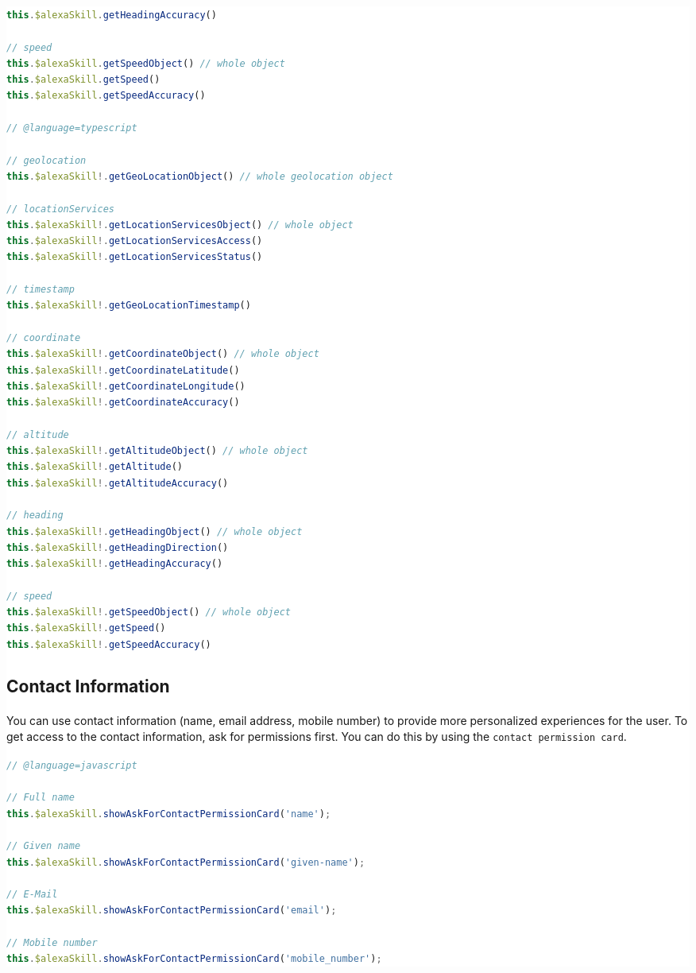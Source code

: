```javascript
this.$alexaSkill.getHeadingAccuracy()

// speed
this.$alexaSkill.getSpeedObject() // whole object
this.$alexaSkill.getSpeed()
this.$alexaSkill.getSpeedAccuracy()

// @language=typescript

// geolocation
this.$alexaSkill!.getGeoLocationObject() // whole geolocation object

// locationServices
this.$alexaSkill!.getLocationServicesObject() // whole object
this.$alexaSkill!.getLocationServicesAccess()
this.$alexaSkill!.getLocationServicesStatus()

// timestamp
this.$alexaSkill!.getGeoLocationTimestamp()

// coordinate
this.$alexaSkill!.getCoordinateObject() // whole object
this.$alexaSkill!.getCoordinateLatitude()
this.$alexaSkill!.getCoordinateLongitude()
this.$alexaSkill!.getCoordinateAccuracy()

// altitude
this.$alexaSkill!.getAltitudeObject() // whole object
this.$alexaSkill!.getAltitude()
this.$alexaSkill!.getAltitudeAccuracy()

// heading
this.$alexaSkill!.getHeadingObject() // whole object
this.$alexaSkill!.getHeadingDirection()
this.$alexaSkill!.getHeadingAccuracy()

// speed
this.$alexaSkill!.getSpeedObject() // whole object
this.$alexaSkill!.getSpeed()
this.$alexaSkill!.getSpeedAccuracy()
```

## Contact Information

You can use contact information (name, email address, mobile number) to provide more personalized experiences for the user. To get access to the contact information, ask for permissions first. You can do this by using the `contact permission card`.

```javascript
// @language=javascript

// Full name
this.$alexaSkill.showAskForContactPermissionCard('name');

// Given name
this.$alexaSkill.showAskForContactPermissionCard('given-name');

// E-Mail
this.$alexaSkill.showAskForContactPermissionCard('email');

// Mobile number
this.$alexaSkill.showAskForContactPermissionCard('mobile_number');

```
